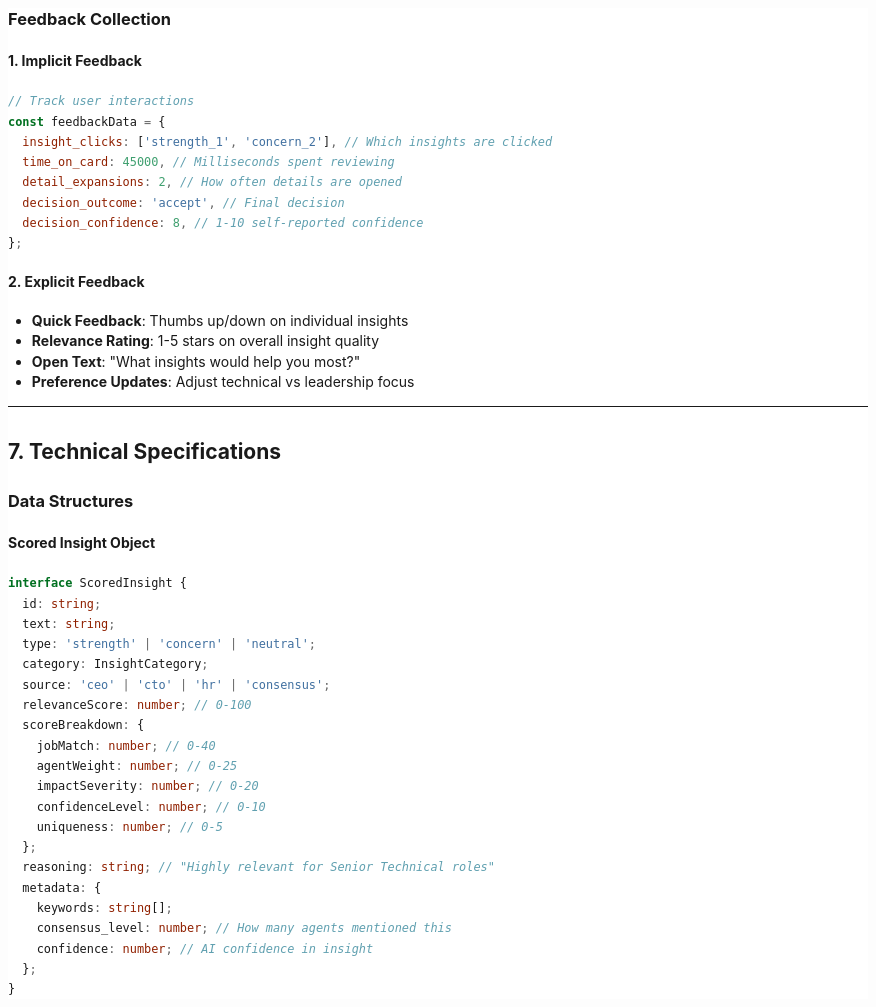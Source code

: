 ### Feedback Collection

#### 1. Implicit Feedback

```javascript
// Track user interactions
const feedbackData = {
  insight_clicks: ['strength_1', 'concern_2'], // Which insights are clicked
  time_on_card: 45000, // Milliseconds spent reviewing
  detail_expansions: 2, // How often details are opened
  decision_outcome: 'accept', // Final decision
  decision_confidence: 8, // 1-10 self-reported confidence
};
```

#### 2. Explicit Feedback

- **Quick Feedback**: Thumbs up/down on individual insights
- **Relevance Rating**: 1-5 stars on overall insight quality
- **Open Text**: "What insights would help you most?"
- **Preference Updates**: Adjust technical vs leadership focus

---

## 7. Technical Specifications

### Data Structures

#### Scored Insight Object

```typescript
interface ScoredInsight {
  id: string;
  text: string;
  type: 'strength' | 'concern' | 'neutral';
  category: InsightCategory;
  source: 'ceo' | 'cto' | 'hr' | 'consensus';
  relevanceScore: number; // 0-100
  scoreBreakdown: {
    jobMatch: number; // 0-40
    agentWeight: number; // 0-25
    impactSeverity: number; // 0-20
    confidenceLevel: number; // 0-10
    uniqueness: number; // 0-5
  };
  reasoning: string; // "Highly relevant for Senior Technical roles"
  metadata: {
    keywords: string[];
    consensus_level: number; // How many agents mentioned this
    confidence: number; // AI confidence in insight
  };
}
```
